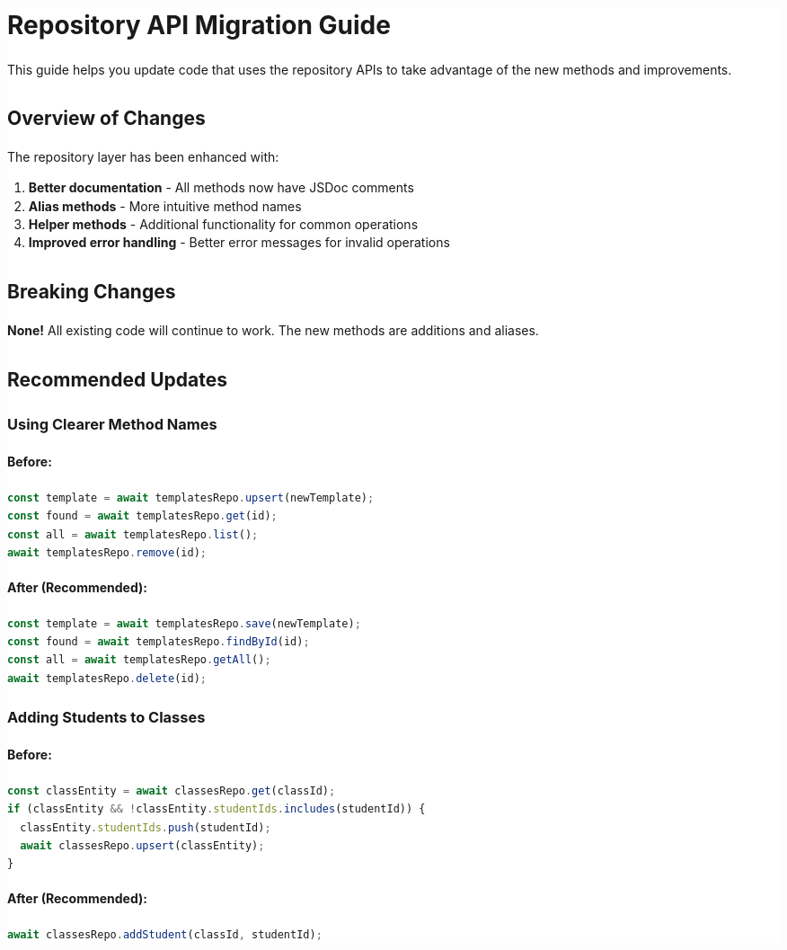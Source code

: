 # Repository API Migration Guide

This guide helps you update code that uses the repository APIs to take advantage of the new methods and improvements.

## Overview of Changes

The repository layer has been enhanced with:
1. **Better documentation** - All methods now have JSDoc comments
2. **Alias methods** - More intuitive method names
3. **Helper methods** - Additional functionality for common operations
4. **Improved error handling** - Better error messages for invalid operations

## Breaking Changes

**None!** All existing code will continue to work. The new methods are additions and aliases.

## Recommended Updates

### Using Clearer Method Names

#### Before:
```typescript
const template = await templatesRepo.upsert(newTemplate);
const found = await templatesRepo.get(id);
const all = await templatesRepo.list();
await templatesRepo.remove(id);
```

#### After (Recommended):
```typescript
const template = await templatesRepo.save(newTemplate);
const found = await templatesRepo.findById(id);
const all = await templatesRepo.getAll();
await templatesRepo.delete(id);
```

### Adding Students to Classes

#### Before:
```typescript
const classEntity = await classesRepo.get(classId);
if (classEntity && !classEntity.studentIds.includes(studentId)) {
  classEntity.studentIds.push(studentId);
  await classesRepo.upsert(classEntity);
}
```

#### After (Recommended):
```typescript
await classesRepo.addStudent(classId, studentId);
```
